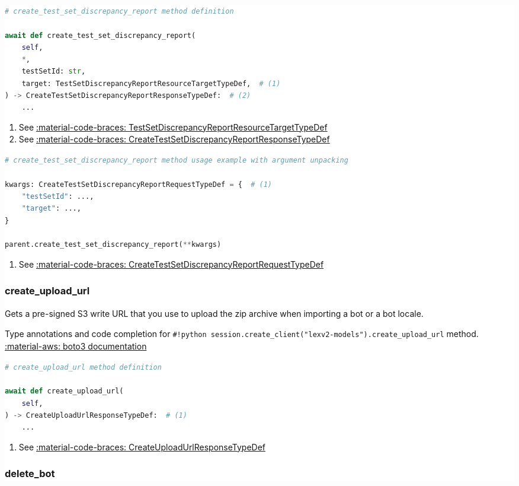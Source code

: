 ```python
# create_test_set_discrepancy_report method definition

await def create_test_set_discrepancy_report(
    self,
    *,
    testSetId: str,
    target: TestSetDiscrepancyReportResourceTargetTypeDef,  # (1)
) -> CreateTestSetDiscrepancyReportResponseTypeDef:  # (2)
    ...
```

1. See [:material-code-braces: TestSetDiscrepancyReportResourceTargetTypeDef](./type_defs.md#testsetdiscrepancyreportresourcetargettypedef) 
2. See [:material-code-braces: CreateTestSetDiscrepancyReportResponseTypeDef](./type_defs.md#createtestsetdiscrepancyreportresponsetypedef) 


```python
# create_test_set_discrepancy_report method usage example with argument unpacking

kwargs: CreateTestSetDiscrepancyReportRequestTypeDef = {  # (1)
    "testSetId": ...,
    "target": ...,
}

parent.create_test_set_discrepancy_report(**kwargs)
```

1. See [:material-code-braces: CreateTestSetDiscrepancyReportRequestTypeDef](./type_defs.md#createtestsetdiscrepancyreportrequesttypedef) 

### create\_upload\_url

Gets a pre-signed S3 write URL that you use to upload the zip archive when
importing a bot or a bot locale.

Type annotations and code completion for `#!python session.create_client("lexv2-models").create_upload_url` method.
[:material-aws: boto3 documentation](https://boto3.amazonaws.com/v1/documentation/api/latest/reference/services/lexv2-models/client/create_upload_url.html)

```python
# create_upload_url method definition

await def create_upload_url(
    self,
) -> CreateUploadUrlResponseTypeDef:  # (1)
    ...
```

1. See [:material-code-braces: CreateUploadUrlResponseTypeDef](./type_defs.md#createuploadurlresponsetypedef) 

### delete\_bot
